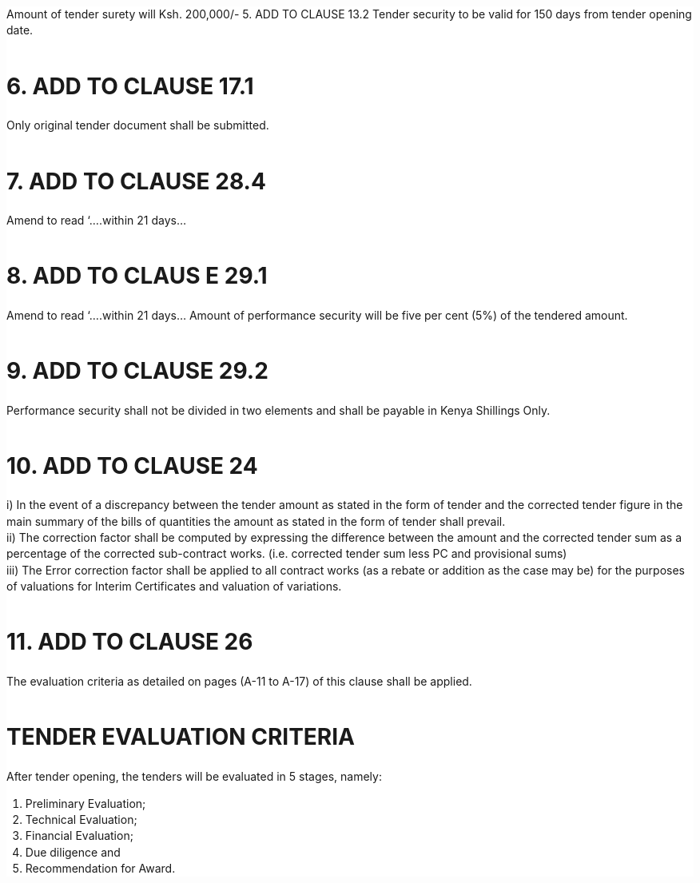 Amount of tender surety will Ksh. 200,000/- 5. ADD TO CLAUSE 13.2 Tender security to be valid for 150 days from tender opening date.  

# 6. ADD TO CLAUSE 17.1  

Only original tender document shall be submitted.  

# 7. ADD TO CLAUSE 28.4  

Amend to read ‘….within 21 days…  

# 8. ADD TO CLAUS E 29.1  

Amend to read ‘….within 21 days… Amount of performance security will be five per cent $(5\%)$ of the tendered amount.  

# 9. ADD TO CLAUSE 29.2  

Performance security shall not be divided in two elements and shall be payable in Kenya Shillings Only.  

# 10. ADD TO CLAUSE 24  

i) In the event of a discrepancy between the tender amount as stated in the form of tender and the corrected tender figure in the main summary of the bills of quantities the amount as stated in the form of tender shall prevail.   
ii) The correction factor shall be computed by expressing the difference between the amount and the corrected tender sum as a percentage of the corrected sub-contract works. (i.e. corrected tender sum less PC and provisional sums)   
iii) The Error correction factor shall be applied to all contract works (as a rebate or addition as the case may be) for the purposes of valuations for Interim Certificates and valuation of variations.  

# 11. ADD TO CLAUSE 26  

The evaluation criteria as detailed on pages (A-11 to A-17) of this clause shall be applied.  

# TENDER EVALUATION CRITERIA  

After tender opening, the tenders will be evaluated in 5 stages, namely:  

1. Preliminary Evaluation;   
2. Technical Evaluation;   
3. Financial Evaluation;   
4. Due diligence and   
5. Recommendation for Award.  
